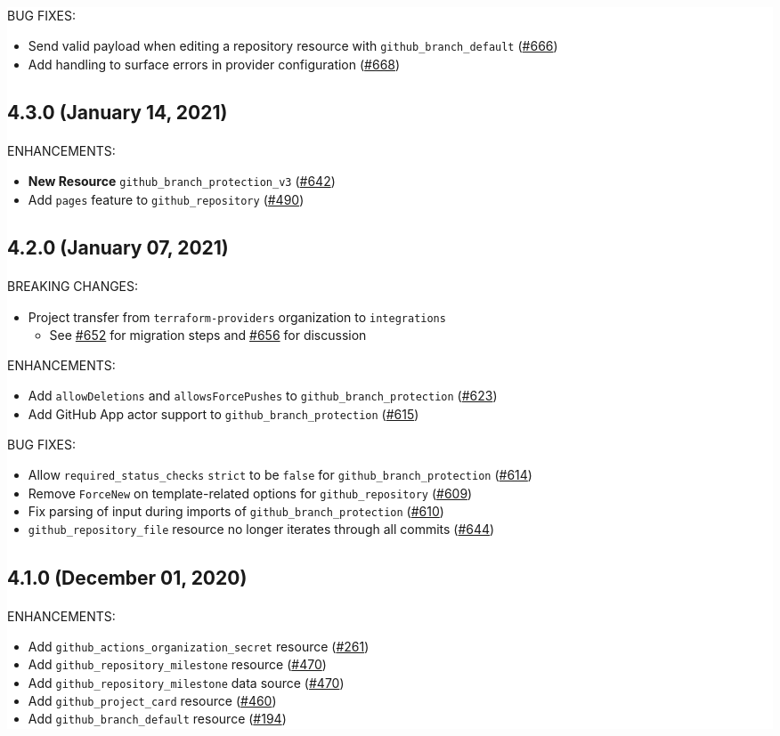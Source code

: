 BUG FIXES:

* Send valid payload when editing a repository resource with `github_branch_default` ([#666](https://github.com/integrations/terraform-provider-github/issues/666))
* Add handling to surface errors in provider configuration ([#668](https://github.com/integrations/terraform-provider-github/issues/668))

## 4.3.0 (January 14, 2021)

ENHANCEMENTS:

* **New Resource** `github_branch_protection_v3` ([#642](https://github.com/integrations/terraform-provider-github/issues/642))
* Add `pages` feature to `github_repository` ([#490](https://github.com/integrations/terraform-provider-github/issues/490))


## 4.2.0 (January 07, 2021)

BREAKING CHANGES:

- Project transfer from `terraform-providers` organization to `integrations`
    - See [#652](https://github.com/integrations/terraform-provider-github/issues/652) for migration steps and [#656](https://github.com/integrations/terraform-provider-github/issues/656) for discussion

ENHANCEMENTS:

- Add `allowDeletions` and `allowsForcePushes` to `github_branch_protection` ([#623](https://github.com/integrations/terraform-provider-github/pull/623))
- Add GitHub App actor support to `github_branch_protection` ([#615](https://github.com/integrations/terraform-provider-github/pull/615))

BUG FIXES:

- Allow `required_status_checks` `strict` to be `false` for `github_branch_protection` ([#614](https://github.com/integrations/terraform-provider-github/pull/614))
- Remove `ForceNew` on template-related options for `github_repository` ([#609](https://github.com/integrations/terraform-provider-github/pull/609))
- Fix parsing of input during imports of `github_branch_protection` ([#610](https://github.com/integrations/terraform-provider-github/pull/610))
- `github_repository_file` resource no longer iterates through all commits ([#644](https://github.com/integrations/terraform-provider-github/pull/644))

## 4.1.0 (December 01, 2020)

ENHANCEMENTS:

- Add `github_actions_organization_secret` resource ([#261](https://github.com/integrations/terraform-provider-github/pull/261))
- Add `github_repository_milestone` resource ([#470](https://github.com/integrations/terraform-provider-github/pull/470))
- Add `github_repository_milestone` data source ([#470](https://github.com/integrations/terraform-provider-github/pull/470))
- Add `github_project_card` resource ([#460](https://github.com/integrations/terraform-provider-github/pull/460))
- Add `github_branch_default` resource ([#194](https://github.com/integrations/terraform-provider-github/pull/194))
